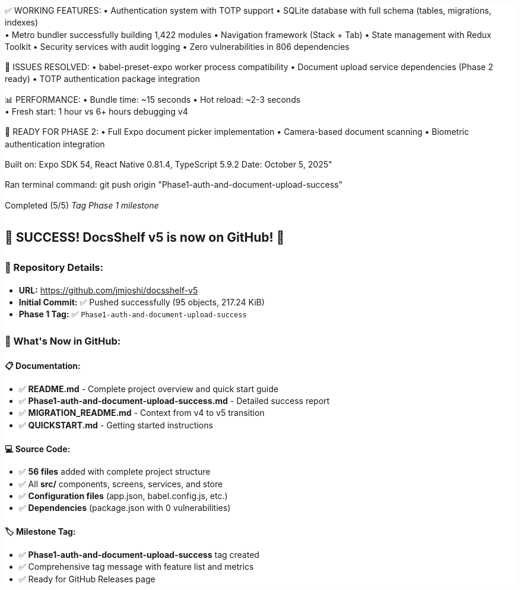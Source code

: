 ✅ WORKING FEATURES:
• Authentication system with TOTP support
• SQLite database with full schema (tables, migrations, indexes)  
• Metro bundler successfully building 1,422 modules
• Navigation framework (Stack + Tab)
• State management with Redux Toolkit
• Security services with audit logging
• Zero vulnerabilities in 806 dependencies

🔧 ISSUES RESOLVED:
• babel-preset-expo worker process compatibility
• Document upload service dependencies (Phase 2 ready)
• TOTP authentication package integration

📊 PERFORMANCE:
• Bundle time: ~15 seconds
• Hot reload: ~2-3 seconds  
• Fresh start: 1 hour vs 6+ hours debugging v4

🚀 READY FOR PHASE 2:
• Full Expo document picker implementation
• Camera-based document scanning
• Biometric authentication integration

Built on: Expo SDK 54, React Native 0.81.4, TypeScript 5.9.2
Date: October 5, 2025"

Ran terminal command: git push origin "Phase1-auth-and-document-upload-success"

Completed (5/5) *Tag Phase 1 milestone*

## 🎉 **SUCCESS! DocsShelf v5 is now on GitHub!** 🎉

### **📍 Repository Details:**
- **URL:** https://github.com/jmjoshi/docsshelf-v5
- **Initial Commit:** ✅ Pushed successfully (95 objects, 217.24 KiB)
- **Phase 1 Tag:** ✅ `Phase1-auth-and-document-upload-success`

### **📁 What's Now in GitHub:**

#### **📋 Documentation:**
- ✅ **README.md** - Complete project overview and quick start guide
- ✅ **Phase1-auth-and-document-upload-success.md** - Detailed success report
- ✅ **MIGRATION_README.md** - Context from v4 to v5 transition
- ✅ **QUICKSTART.md** - Getting started instructions

#### **💻 Source Code:**
- ✅ **56 files** added with complete project structure
- ✅ All **src/** components, screens, services, and store
- ✅ **Configuration files** (app.json, babel.config.js, etc.)
- ✅ **Dependencies** (package.json with 0 vulnerabilities)

#### **🏷️ Milestone Tag:**
- ✅ **Phase1-auth-and-document-upload-success** tag created
- ✅ Comprehensive tag message with feature list and metrics
- ✅ Ready for GitHub Releases page
